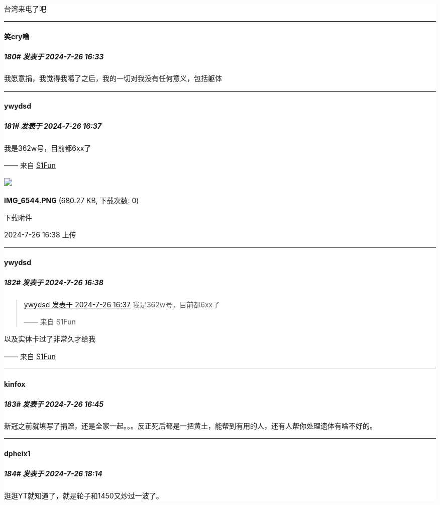 台湾来电了吧


*****

####  笑cry噜  
##### 180#       发表于 2024-7-26 16:33

我愿意捐，我觉得我噶了之后，我的一切对我没有任何意义，包括躯体

*****

####  ywydsd  
##### 181#       发表于 2024-7-26 16:37

我是362w号，目前都6xx了

—— 来自 [S1Fun](https://s1fun.koalcat.com)

<img src="https://img.saraba1st.com/forum/202407/26/163810o1m2r8m88qzjaraj.png" referrerpolicy="no-referrer">

<strong>IMG_6544.PNG</strong> (680.27 KB, 下载次数: 0)

下载附件

2024-7-26 16:38 上传


*****

####  ywydsd  
##### 182#       发表于 2024-7-26 16:38

<blockquote><a href="httphttps://bbs.saraba1st.com/2b/forum.php?mod=redirect&amp;goto=findpost&amp;pid=65703859&amp;ptid=2192657" target="_blank">ywydsd 发表于 2024-7-26 16:37</a>
我是362w号，目前都6xx了

—— 来自 S1Fun</blockquote>
以及实体卡过了非常久才给我

—— 来自 [S1Fun](https://s1fun.koalcat.com)


*****

####  kinfox  
##### 183#       发表于 2024-7-26 16:45

新冠之前就填写了捐赠，还是全家一起。。。反正死后都是一把黄土，能帮到有用的人，还有人帮你处理遗体有啥不好的。


*****

####  dpheix1  
##### 184#       发表于 2024-7-26 18:14

逛逛YT就知道了，就是轮子和1450又炒过一波了。
